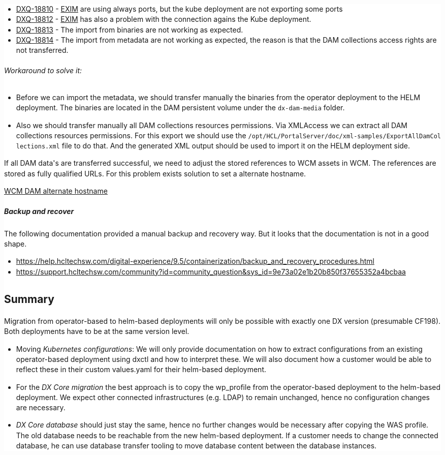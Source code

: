 - [DXQ-18810](https://jira.cwp.pnp-hcl.com/browse/DXQ-18810) - [EXIM](https://git.cwp.pnp-hcl.com/websphere-portal-incubator/media-library/tree/develop/packages/exim) are using always ports, but the kube deployment are not exporting some ports
- [DXQ-18812](https://jira.cwp.pnp-hcl.com/browse/DXQ-18812) - [EXIM](https://git.cwp.pnp-hcl.com/websphere-portal-incubator/media-library/tree/develop/packages/exim) has also a problem with the connection agains the Kube deployment.
-  [DXQ-18813](https://jira.cwp.pnp-hcl.com/browse/DXQ-18813) - The import from binaries are not working as expected.
- [DXQ-18814](https://jira.cwp.pnp-hcl.com/browse/DXQ-18814) - The import from metadata are not working as expected, the reason is that the DAM collections access rights are not transferred.

###### Workaround to solve it:

- Before we can import the metadata, we should transfer manually the binaries from the operator deployment to the HELM deployment. The binaries are located in the DAM persistent volume under the `dx-dam-media` folder.

- Also we should transfer manually all DAM collections resources permissions. Via XMLAccess we can extract all DAM collections resources permissions. For this export we should use the `/opt/HCL/PortalServer/doc/xml-samples/ExportAllDamCollections.xml` file to do that. And the generated XML output should be used to import it on the HELM deployment side.


If all DAM data's are transferred successful, we need to adjust the stored references to WCM assets in WCM. The references are stored as fully qualified URLs. For this problem exists solution to set a alternate hostname. 

[WCM DAM alternate hostname](https://pages.git.cwp.pnp-hcl.com/Team-Q/documentation/docs/documentation/portal/wcm-dam-alternate-host/)

##### Backup and recover

The following documentation provided a manual backup and recovery way. But it looks that the documentation is not in a good shape.

- https://help.hcltechsw.com/digital-experience/9.5/containerization/backup_and_recovery_procedures.html
- https://support.hcltechsw.com/community?id=community_question&sys_id=9e73a02e1b20b850f37655352a4bcbaa

## Summary

Migration from operator-based to helm-based deployments will only be possible with exactly one DX version (presumable CF198). Both deployments have to be at  the same version level.

- Moving *Kubernetes configurations*:
  We will only provide documentation on how to extract configurations from an existing operator-based deployment using dxctl and how to interpret these. We will also document how a customer would be able to reflect these in their custom values.yaml for their helm-based deployment.

- For the *DX Core migration* the best approach is to copy the wp_profile from the operator-based deployment to the helm-based deployment. We expect other connected infrastructures (e.g. LDAP) to remain unchanged, hence no configuration changes are necessary.

- *DX Core database* should just stay the same, hence no further changes would be necessary after copying the WAS profile. The old database needs to be reachable from the new helm-based deployment. If a customer needs to change the connected database, he can use database transfer tooling to move database content between the database instances.

